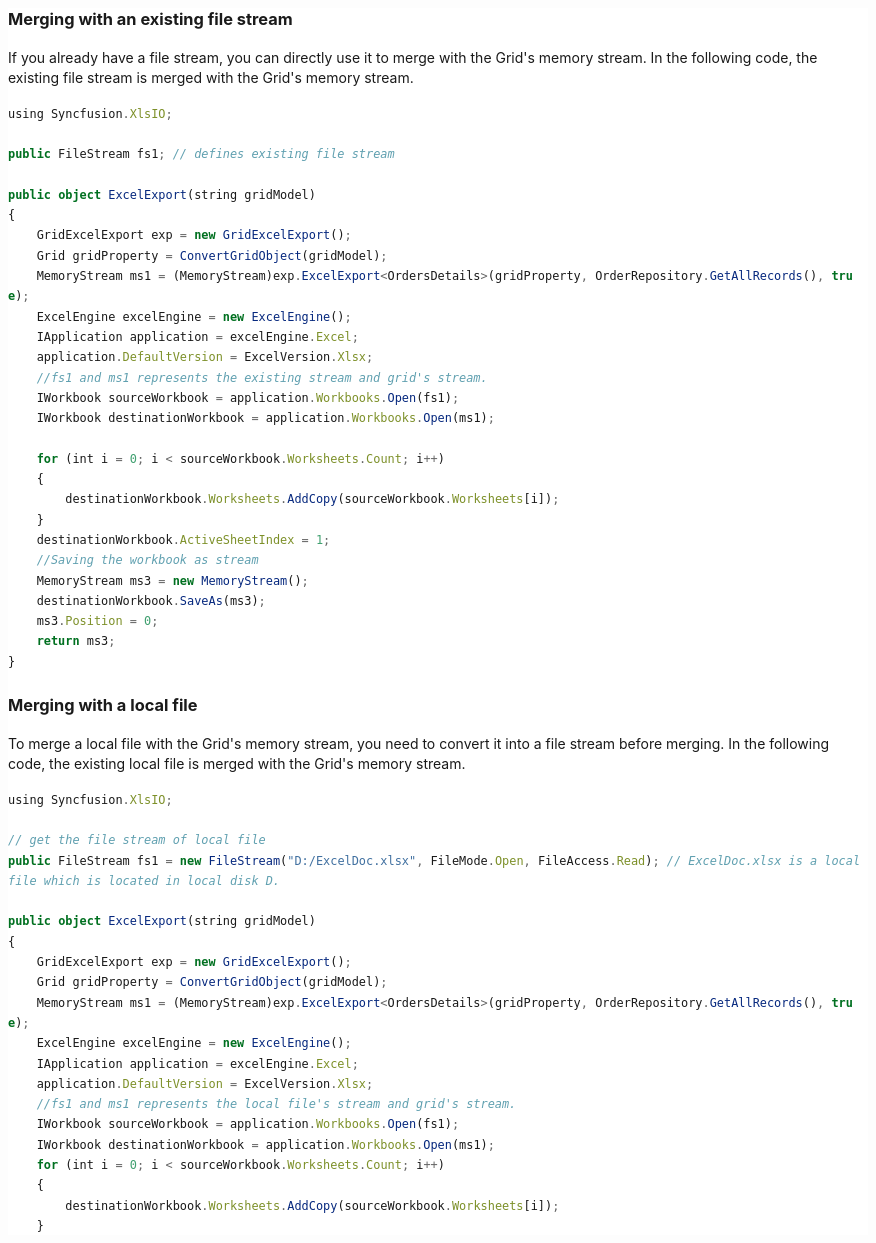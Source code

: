 ### Merging with an existing file stream

If you already have a file stream, you can directly use it to merge with the Grid's memory stream. In the following code, the existing file stream is merged with the Grid's memory stream.

```ts
using Syncfusion.XlsIO;

public FileStream fs1; // defines existing file stream

public object ExcelExport(string gridModel)
{
    GridExcelExport exp = new GridExcelExport();
    Grid gridProperty = ConvertGridObject(gridModel);
    MemoryStream ms1 = (MemoryStream)exp.ExcelExport<OrdersDetails>(gridProperty, OrderRepository.GetAllRecords(), true);
    ExcelEngine excelEngine = new ExcelEngine();
    IApplication application = excelEngine.Excel;
    application.DefaultVersion = ExcelVersion.Xlsx;
    //fs1 and ms1 represents the existing stream and grid's stream.
    IWorkbook sourceWorkbook = application.Workbooks.Open(fs1);
    IWorkbook destinationWorkbook = application.Workbooks.Open(ms1);

    for (int i = 0; i < sourceWorkbook.Worksheets.Count; i++)
    {
        destinationWorkbook.Worksheets.AddCopy(sourceWorkbook.Worksheets[i]);
    }
    destinationWorkbook.ActiveSheetIndex = 1;
    //Saving the workbook as stream
    MemoryStream ms3 = new MemoryStream();
    destinationWorkbook.SaveAs(ms3);
    ms3.Position = 0;
    return ms3;
}

```

### Merging with a local file

To merge a local file with the Grid's memory stream, you need to convert it into a file stream before merging. In the following code, the existing local file is merged with the Grid's memory stream.

```ts
using Syncfusion.XlsIO;

// get the file stream of local file
public FileStream fs1 = new FileStream("D:/ExcelDoc.xlsx", FileMode.Open, FileAccess.Read); // ExcelDoc.xlsx is a local file which is located in local disk D.

public object ExcelExport(string gridModel)
{
    GridExcelExport exp = new GridExcelExport();
    Grid gridProperty = ConvertGridObject(gridModel);
    MemoryStream ms1 = (MemoryStream)exp.ExcelExport<OrdersDetails>(gridProperty, OrderRepository.GetAllRecords(), true);
    ExcelEngine excelEngine = new ExcelEngine();
    IApplication application = excelEngine.Excel;
    application.DefaultVersion = ExcelVersion.Xlsx;
    //fs1 and ms1 represents the local file's stream and grid's stream.
    IWorkbook sourceWorkbook = application.Workbooks.Open(fs1);
    IWorkbook destinationWorkbook = application.Workbooks.Open(ms1);
    for (int i = 0; i < sourceWorkbook.Worksheets.Count; i++)
    {
        destinationWorkbook.Worksheets.AddCopy(sourceWorkbook.Worksheets[i]);
    }
```